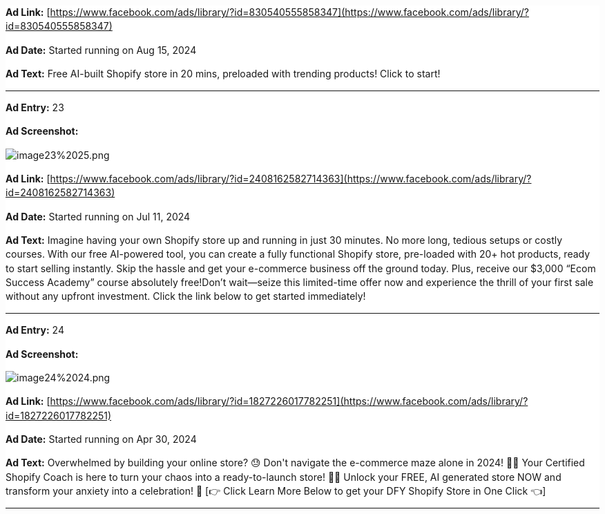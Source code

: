 **Ad Link:** [https://www.facebook.com/ads/library/?id=830540555858347](https://www.facebook.com/ads/library/?id=830540555858347)

**Ad Date:** Started running on Aug 15, 2024

**Ad Text:** Free AI-built Shopify store in 20 mins, preloaded with trending products! Click to start!

- ---------------------------------------------------------------------

**Ad Entry:** 23

**Ad Screenshot:**

![image23%2025.png](image23%2025.png)

**Ad Link:** [https://www.facebook.com/ads/library/?id=2408162582714363](https://www.facebook.com/ads/library/?id=2408162582714363)

**Ad Date:** Started running on Jul 11, 2024

**Ad Text:** Imagine having your own Shopify store up and running in just 30 minutes. No more long, tedious setups or costly courses. With our free AI-powered tool, you can create a fully functional Shopify store, pre-loaded with 20+ hot products, ready to start selling instantly. Skip the hassle and get your e-commerce business off the ground today. Plus, receive our $3,000 “Ecom Success Academy” course absolutely free!Don’t wait—seize this limited-time offer now and experience the thrill of your first sale without any upfront investment. Click the link below to get started immediately!

- ---------------------------------------------------------------------

**Ad Entry:** 24

**Ad Screenshot:**

![image24%2024.png](image24%2024.png)

**Ad Link:** [https://www.facebook.com/ads/library/?id=1827226017782251](https://www.facebook.com/ads/library/?id=1827226017782251)

**Ad Date:** Started running on Apr 30, 2024

**Ad Text:** Overwhelmed by building your online store? 😓 Don't navigate the e-commerce maze alone in 2024! 🛒🔥 Your Certified Shopify Coach is here to turn your chaos into a ready-to-launch store! 🚀✨ Unlock your FREE, AI generated store NOW and transform your anxiety into a celebration! 🎉 [👉 Click Learn More Below to get your DFY Shopify Store in One Click 👈]

- ---------------------------------------------------------------------
